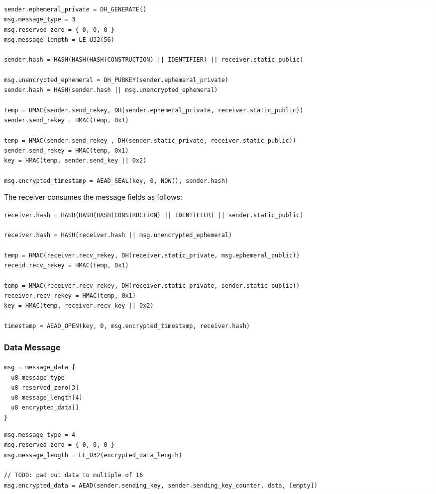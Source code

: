 ``` {.}
sender.ephemeral_private = DH_GENERATE()
msg.message_type = 3
msg.reserved_zero = { 0, 0, 0 }
msg.message_length = LE_U32(56)

sender.hash = HASH(HASH(HASH(CONSTRUCTION) || IDENTIFIER) || receiver.static_public)

msg.unencrypted_ephemeral = DH_PUBKEY(sender.ephemeral_private)
sender.hash = HASH(sender.hash || msg.unencrypted_ephemeral)

temp = HMAC(sender.send_rekey, DH(sender.ephemeral_private, receiver.static_public))
sender.send_rekey = HMAC(temp, 0x1)

temp = HMAC(sender.send_rekey , DH(sender.static_private, receiver.static_public))
sender.send_rekey = HMAC(temp, 0x1)
key = HMAC(temp, sender.send_key || 0x2)

msg.encrypted_timestamp = AEAD_SEAL(key, 0, NOW(), sender.hash)
```

The receiver consumes the message fields as follows:

``` {.}
receiver.hash = HASH(HASH(HASH(CONSTRUCTION) || IDENTIFIER) || sender.static_public)

receiver.hash = HASH(receiver.hash || msg.unencrypted_ephemeral)

temp = HMAC(receiver.recv_rekey, DH(receiver.static_private, msg.ephemeral_public))
receid.recv_rekey = HMAC(temp, 0x1)

temp = HMAC(receiver.recv_rekey, DH(receiver.static_private, sender.static_public))
receiver.recv_rekey = HMAC(temp, 0x1)
key = HMAC(temp, receiver.recv_key || 0x2)

timestamp = AEAD_OPEN(key, 0, msg.encrypted_timestamp, receiver.hash)
```

### Data Message

``` {.}
msg = message_data {
  u8 message_type
  u8 reserved_zero[3]
  u8 message_length[4]
  u8 encrypted_data[]
}
```

``` {.}
msg.message_type = 4
msg.reserved_zero = { 0, 0, 0 }
msg.message_length = LE_U32(encrypted_data_length)

// TODO: pad out data to multiple of 16
msg.encrypted_data = AEAD(sender.sending_key, sender.sending_key_counter, data, [empty])
```
